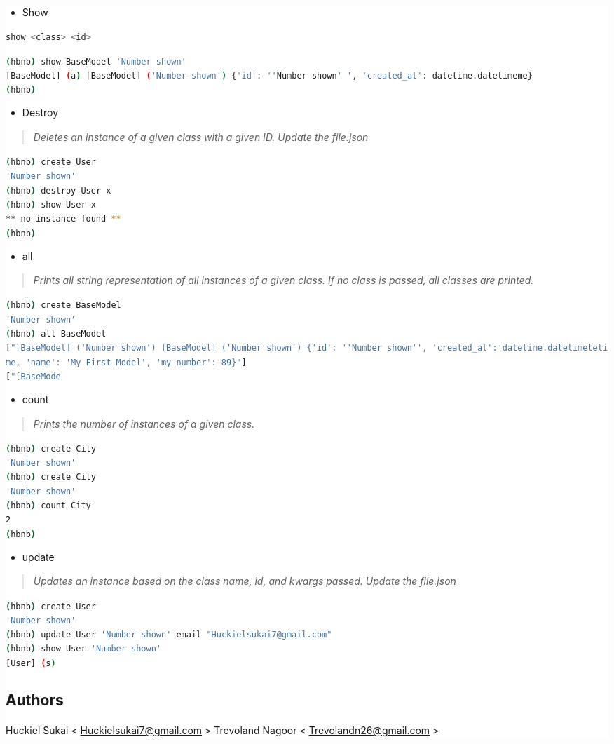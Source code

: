 * Show

```bash
show <class> <id>
```

```bash
(hbnb) show BaseModel 'Number shown'
[BaseModel] (a) [BaseModel] ('Number shown') {'id': ''Number shown' ', 'created_at': datetime.datetimeme}
(hbnb)
```

* Destroy

> *Deletes an instance of a given class with a given ID.*
> *Update the file.json*
```bash
(hbnb) create User
'Number shown'
(hbnb) destroy User x
(hbnb) show User x
** no instance found **
(hbnb)
```
* all

> *Prints all string representation of all instances of a given class.*
> *If no class is passed, all classes are printed.*
```bash
(hbnb) create BaseModel
'Number shown'
(hbnb) all BaseModel
["[BaseModel] ('Number shown') [BaseModel] ('Number shown') {'id': ''Number shown'', 'created_at': datetime.datetimetetime, 'name': 'My First Model', 'my_number': 89}"]
["[BaseMode
```
* count
> *Prints the number of instances of a given class.*
```bash
(hbnb) create City
'Number shown'
(hbnb) create City
'Number shown'
(hbnb) count City
2
(hbnb)
```
* update
> *Updates an instance based on the class name, id, and kwargs passed.*
> *Update the file.json*
```bash
(hbnb) create User
'Number shown'
(hbnb) update User 'Number shown' email "Huckielsukai7@gmail.com"
(hbnb) show User 'Number shown'
[User] (s) 
```
## Authors
Huckiel Sukai < Huckielsukai7@gmail.com >
Trevoland Nagoor < Trevolandn26@gmail.com >
